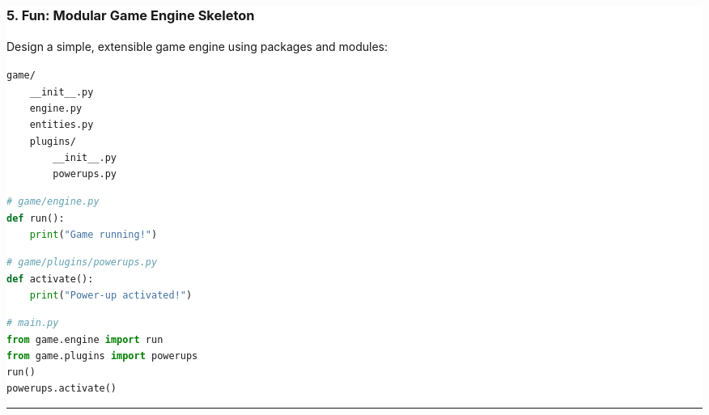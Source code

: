 
### 5. Fun: Modular Game Engine Skeleton

Design a simple, extensible game engine using packages and modules:

```
game/
    __init__.py
    engine.py
    entities.py
    plugins/
        __init__.py
        powerups.py
```

```python
# game/engine.py
def run():
    print("Game running!")
```

```python
# game/plugins/powerups.py
def activate():
    print("Power-up activated!")
```

```python
# main.py
from game.engine import run
from game.plugins import powerups
run()
powerups.activate()
```

---
